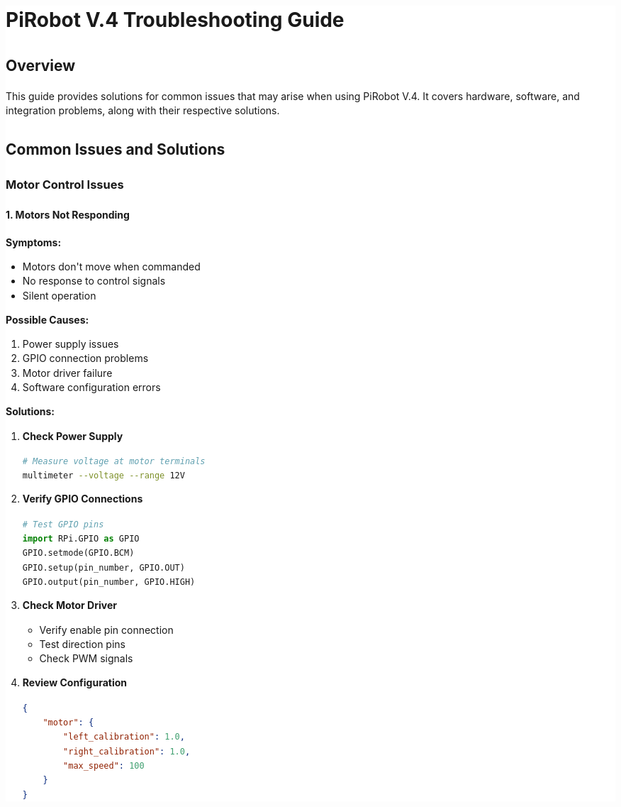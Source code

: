 # PiRobot V.4 Troubleshooting Guide

## Overview

This guide provides solutions for common issues that may arise when using PiRobot V.4. It covers hardware, software, and integration problems, along with their respective solutions.

## Common Issues and Solutions

### Motor Control Issues

#### 1. Motors Not Responding

**Symptoms:**
- Motors don't move when commanded
- No response to control signals
- Silent operation

**Possible Causes:**
1. Power supply issues
2. GPIO connection problems
3. Motor driver failure
4. Software configuration errors

**Solutions:**
1. **Check Power Supply**
   ```bash
   # Measure voltage at motor terminals
   multimeter --voltage --range 12V
   ```

2. **Verify GPIO Connections**
   ```python
   # Test GPIO pins
   import RPi.GPIO as GPIO
   GPIO.setmode(GPIO.BCM)
   GPIO.setup(pin_number, GPIO.OUT)
   GPIO.output(pin_number, GPIO.HIGH)
   ```

3. **Check Motor Driver**
   - Verify enable pin connection
   - Test direction pins
   - Check PWM signals

4. **Review Configuration**
   ```json
   {
       "motor": {
           "left_calibration": 1.0,
           "right_calibration": 1.0,
           "max_speed": 100
       }
   }
   ```
